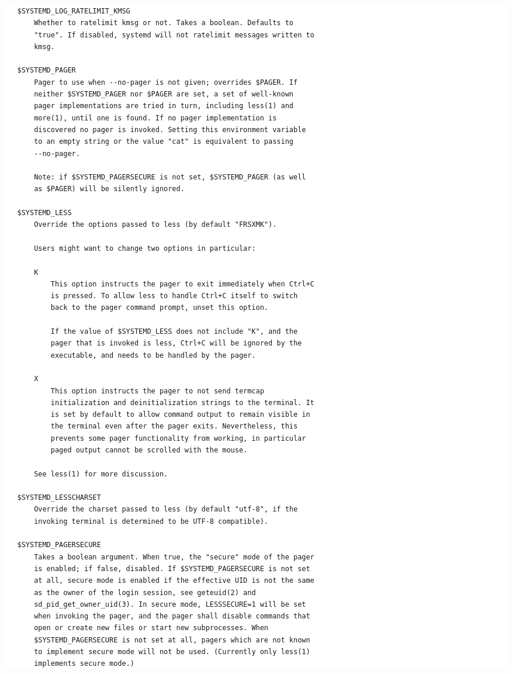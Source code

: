       $SYSTEMD_LOG_RATELIMIT_KMSG
           Whether to ratelimit kmsg or not. Takes a boolean. Defaults to
           "true". If disabled, systemd will not ratelimit messages written to
           kmsg.

       $SYSTEMD_PAGER
           Pager to use when --no-pager is not given; overrides $PAGER. If
           neither $SYSTEMD_PAGER nor $PAGER are set, a set of well-known
           pager implementations are tried in turn, including less(1) and
           more(1), until one is found. If no pager implementation is
           discovered no pager is invoked. Setting this environment variable
           to an empty string or the value "cat" is equivalent to passing
           --no-pager.

           Note: if $SYSTEMD_PAGERSECURE is not set, $SYSTEMD_PAGER (as well
           as $PAGER) will be silently ignored.

       $SYSTEMD_LESS
           Override the options passed to less (by default "FRSXMK").

           Users might want to change two options in particular:

           K
               This option instructs the pager to exit immediately when Ctrl+C
               is pressed. To allow less to handle Ctrl+C itself to switch
               back to the pager command prompt, unset this option.

               If the value of $SYSTEMD_LESS does not include "K", and the
               pager that is invoked is less, Ctrl+C will be ignored by the
               executable, and needs to be handled by the pager.

           X
               This option instructs the pager to not send termcap
               initialization and deinitialization strings to the terminal. It
               is set by default to allow command output to remain visible in
               the terminal even after the pager exits. Nevertheless, this
               prevents some pager functionality from working, in particular
               paged output cannot be scrolled with the mouse.

           See less(1) for more discussion.

       $SYSTEMD_LESSCHARSET
           Override the charset passed to less (by default "utf-8", if the
           invoking terminal is determined to be UTF-8 compatible).

       $SYSTEMD_PAGERSECURE
           Takes a boolean argument. When true, the "secure" mode of the pager
           is enabled; if false, disabled. If $SYSTEMD_PAGERSECURE is not set
           at all, secure mode is enabled if the effective UID is not the same
           as the owner of the login session, see geteuid(2) and
           sd_pid_get_owner_uid(3). In secure mode, LESSSECURE=1 will be set
           when invoking the pager, and the pager shall disable commands that
           open or create new files or start new subprocesses. When
           $SYSTEMD_PAGERSECURE is not set at all, pagers which are not known
           to implement secure mode will not be used. (Currently only less(1)
           implements secure mode.)
